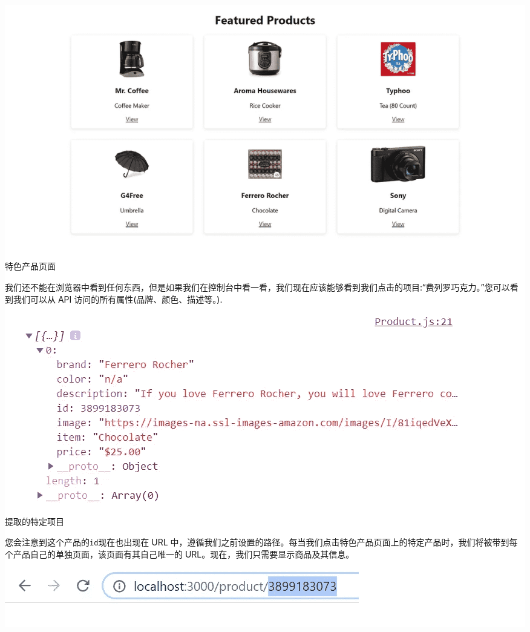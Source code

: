 ![](img/cba6f78c6e874bd1c7288b19945ed7e4.png)

特色产品页面

我们还不能在浏览器中看到任何东西，但是如果我们在控制台中看一看，我们现在应该能够看到我们点击的项目:“费列罗巧克力。”您可以看到我们可以从 API 访问的所有属性(品牌、颜色、描述等。).

![](img/210de7c7fa4bb25602e840ef35b64ab0.png)

提取的特定项目

您会注意到这个产品的`id`现在也出现在 URL 中，遵循我们之前设置的路径。每当我们点击特色产品页面上的特定产品时，我们将被带到每个产品自己的单独页面，该页面有其自己唯一的 URL。现在，我们只需要显示商品及其信息。

![](img/48dc6c8bf1355e3be917c51063e48f25.png)
